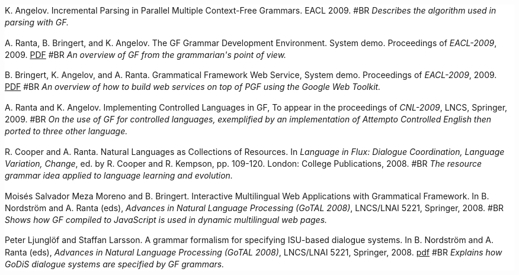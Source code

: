 K. Angelov.
Incremental Parsing in Parallel Multiple Context-Free Grammars.
EACL 2009.
#BR
*Describes the algorithm used in parsing with GF.*

A. Ranta, B. Bringert, and K. Angelov. 
The GF Grammar Development Environment. 
System demo. Proceedings of *EACL-2009*,
2009.
[PDF](http://www.aclweb.org/anthology-new/E/E09/E09-2015.pdf)
#BR
*An overview of GF from the grammarian's point of view.*

B. Bringert, K. Angelov, and A. Ranta. 
Grammatical Framework Web Service,
System demo. Proceedings of *EACL-2009*,
2009.
[PDF](http://www.aclweb.org/anthology-new/E/E09/E09-2003.pdf)
#BR
*An overview of how to build web services on top of PGF using the Google Web Toolkit.*

A. Ranta and K. Angelov. 
Implementing Controlled Languages in GF,
To appear in the proceedings of *CNL-2009*, LNCS, Springer,
2009.
#BR
*On the use of GF for controlled languages, exemplified by an implementation of Attempto Controlled English then ported to three other language.*

R. Cooper and A. Ranta. 
Natural Languages as Collections of Resources. 
In *Language in Flux: Dialogue Coordination, Language Variation, Change*, 
ed. by R. Cooper and R. Kempson, pp. 109-120. London: College Publications,
2008.
#BR
*The resource grammar idea applied to language learning and evolution.*

Moisés Salvador Meza Moreno and B. Bringert.
Interactive Multilingual Web Applications with Grammatical Framework.
In B. Nordström and A. Ranta (eds), 
*Advances in Natural Language Processing (GoTAL 2008)*, 
LNCS/LNAI 5221, Springer,
2008.
#BR
*Shows how GF compiled to JavaScript is used in dynamic multilingual web pages.*

Peter Ljunglöf and Staffan Larsson. 
A grammar formalism for specifying ISU-based dialogue systems.
In B. Nordström and A. Ranta (eds), 
*Advances in Natural Language Processing (GoTAL 2008)*, 
LNCS/LNAI 5221, Springer,
2008.
[pdf](http://www.ling.gu.se/~peb/pubs/LjunglofLarsson-2008a.pdf)
#BR
*Explains how GoDiS dialogue systems are specified by GF grammars.*

